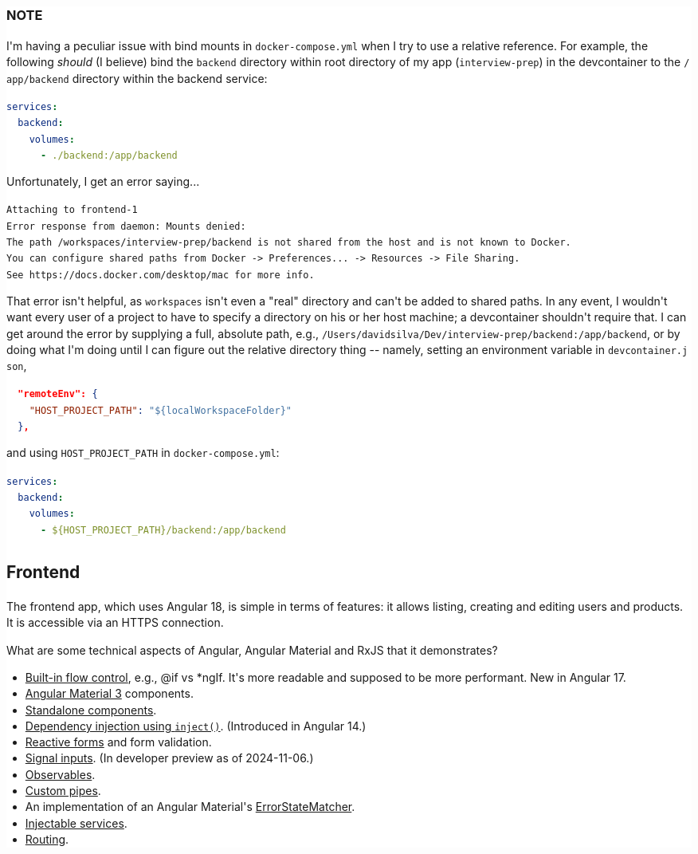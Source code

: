 ### NOTE

I'm having a peculiar issue with bind mounts in `docker-compose.yml` when I try to use a relative reference. For example, the following *should* (I believe) bind the `backend` directory within root directory of my app (`interview-prep`) in the devcontainer to the `/app/backend` directory within the backend service:
```yaml
services:
  backend:
    volumes:
      - ./backend:/app/backend
```
Unfortunately, I get an error saying...
```
Attaching to frontend-1
Error response from daemon: Mounts denied: 
The path /workspaces/interview-prep/backend is not shared from the host and is not known to Docker.
You can configure shared paths from Docker -> Preferences... -> Resources -> File Sharing.
See https://docs.docker.com/desktop/mac for more info.
```
That error isn't helpful, as `workspaces` isn't even a "real" directory and can't be added to shared paths. In any event, I wouldn't want every user of a project to have to specify a directory on his or her host machine; a devcontainer shouldn't require that. I can get around the error by supplying a full, absolute path, e.g., `/Users/davidsilva/Dev/interview-prep/backend:/app/backend`, or by doing what I'm doing until I can figure out the relative directory thing -- namely, setting an environment variable in `devcontainer.json`,
```json
  "remoteEnv": {
    "HOST_PROJECT_PATH": "${localWorkspaceFolder}"
  },
```
and using `HOST_PROJECT_PATH` in `docker-compose.yml`:
```yaml
services:
  backend:
    volumes:
      - ${HOST_PROJECT_PATH}/backend:/app/backend
```

## Frontend

The frontend app, which uses Angular 18, is simple in terms of features: it allows listing, creating and editing users and products. It is accessible via an HTTPS connection.

What are some technical aspects of Angular, Angular Material and RxJS that it demonstrates?

* [Built-in flow control](https://blog.angular.dev/introducing-angular-v17-4d7033312e4b), e.g., @if vs *ngIf. It's more readable and supposed to be more performant. New in Angular 17.
* [Angular Material 3](https://material.angular.io/guides) components.
* [Standalone components](https://angular.dev/guide/components/importing#standalone-components).
* [Dependency injection using `inject()`](https://angular.dev/tutorials/learn-angular/20-inject-based-di). (Introduced in Angular 14.)
* [Reactive forms](https://angular.dev/guide/forms/reactive-forms) and form validation.
* [Signal inputs](https://angular.dev/guide/signals/inputs). (In developer preview as of 2024-11-06.)
* [Observables](https://rxjs.dev/guide/overview).
* [Custom pipes](https://angular.dev/tutorials/learn-angular/24-create-a-pipe).
* An implementation of an Angular Material's [ErrorStateMatcher](https://material.angular.io/components/core/api#ErrorStateMatcher).
* [Injectable services](https://angular.dev/guide/di).
* [Routing](https://angular.dev/guide/routing).
